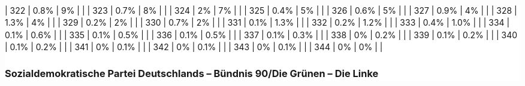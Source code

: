 | 322 | 0.8% | 9% |  |
| 323 | 0.7% | 8% |  |
| 324 | 2% | 7% |  |
| 325 | 0.4% | 5% |  |
| 326 | 0.6% | 5% |  |
| 327 | 0.9% | 4% |  |
| 328 | 1.3% | 4% |  |
| 329 | 0.2% | 2% |  |
| 330 | 0.7% | 2% |  |
| 331 | 0.1% | 1.3% |  |
| 332 | 0.2% | 1.2% |  |
| 333 | 0.4% | 1.0% |  |
| 334 | 0.1% | 0.6% |  |
| 335 | 0.1% | 0.5% |  |
| 336 | 0.1% | 0.5% |  |
| 337 | 0.1% | 0.3% |  |
| 338 | 0% | 0.2% |  |
| 339 | 0.1% | 0.2% |  |
| 340 | 0.1% | 0.2% |  |
| 341 | 0% | 0.1% |  |
| 342 | 0% | 0.1% |  |
| 343 | 0% | 0.1% |  |
| 344 | 0% | 0% |  |

### Sozialdemokratische Partei Deutschlands – Bündnis 90/Die Grünen – Die Linke
